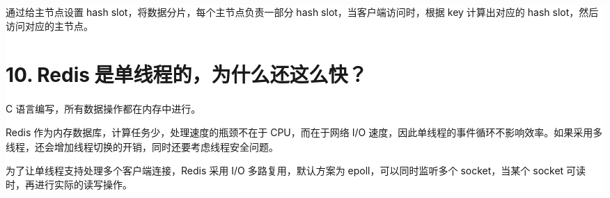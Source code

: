 通过给主节点设置 hash slot，将数据分片，每个主节点负责一部分 hash slot，当客户端访问时，根据 key 计算出对应的 hash slot，然后访问对应的主节点。

# 10. Redis 是单线程的，为什么还这么快？

C 语言编写，所有数据操作都在内存中进行。

Redis 作为内存数据库，计算任务少，处理速度的瓶颈不在于 CPU，而在于网络 I/O 速度，因此单线程的事件循环不影响效率。如果采用多线程，还会增加线程切换的开销，同时还要考虑线程安全问题。

为了让单线程支持处理多个客户端连接，Redis 采用 I/O 多路复用，默认方案为 epoll，可以同时监听多个 socket，当某个 socket 可读时，再进行实际的读写操作。
